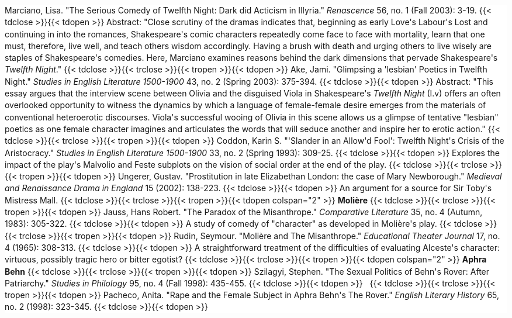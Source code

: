 Marciano, Lisa. "The Serious Comedy of Twelfth Night: Dark did Acticism in Illyria." *Renascence* 56, no. 1 (Fall 2003): 3-19.
{{< tdclose >}}{{< tdopen >}}
Abstract: "Close scrutiny of the dramas indicates that, beginning as early Love's Labour's Lost and continuing in into the romances, Shakespeare's comic characters repeatedly come face to face with mortality, learn that one must, therefore, live well, and teach others wisdom accordingly. Having a brush with death and urging others to live wisely are staples of Shakespeare's comedies. Here, Marciano examines reasons behind the dark dimensions that pervade Shakespeare's *Twelfth Night*."
{{< tdclose >}}{{< trclose >}}{{< tropen >}}{{< tdopen >}}
Ake, Jami. "Glimpsing a 'lesbian' Poetics in Twelfth Night." *Studies in English Literature 1500-1900* 43, no. 2 (Spring 2003): 375-394.
{{< tdclose >}}{{< tdopen >}}
Abstract: "This essay argues that the interview scene between Olivia and the disguised Viola in Shakespeare's *Twelfth Night* (I.v) offers an often overlooked opportunity to witness the dynamics by which a language of female-female desire emerges from the materials of conventional heteroerotic discourses. Viola's successful wooing of Olivia in this scene allows us a glimpse of tentative "lesbian" poetics as one female character imagines and articulates the words that will seduce another and inspire her to erotic action."
{{< tdclose >}}{{< trclose >}}{{< tropen >}}{{< tdopen >}}
Coddon, Karin S. "'Slander in an Allow'd Fool': Twelfth Night's Crisis of the Aristocracy." *Studies in English Literature 1500-1900* 33, no. 2 (Spring 1993): 309-25.
{{< tdclose >}}{{< tdopen >}}
Explores the impact of the play's Malvolio and Feste subplots on the vision of social order at the end of the play.
{{< tdclose >}}{{< trclose >}}{{< tropen >}}{{< tdopen >}}
Ungerer, Gustav. "Prostitution in late Elizabethan London: the case of Mary Newborough." *Medieval and Renaissance Drama in England* 15 (2002): 138-223.
{{< tdclose >}}{{< tdopen >}}
An argument for a source for Sir Toby's Mistress Mall.
{{< tdclose >}}{{< trclose >}}{{< tropen >}}{{< tdopen colspan="2" >}}
**Molière**
{{< tdclose >}}{{< trclose >}}{{< tropen >}}{{< tdopen >}}
Jauss, Hans Robert. "The Paradox of the Misanthrope." *Comparative Literature* 35, no. 4 (Autumn, 1983): 305-322.
{{< tdclose >}}{{< tdopen >}}
A study of comedy of "character" as developed in Molière's play.
{{< tdclose >}}{{< trclose >}}{{< tropen >}}{{< tdopen >}}
Rudin, Seymour. "Molière and The Misanthrope." *Educational Theater Journal* 17, no. 4 (1965): 308-313.
{{< tdclose >}}{{< tdopen >}}
A straightforward treatment of the difficulties of evaluating Alceste's character: virtuous, possibly tragic hero or bitter egotist?
{{< tdclose >}}{{< trclose >}}{{< tropen >}}{{< tdopen colspan="2" >}}
**Aphra Behn**
{{< tdclose >}}{{< trclose >}}{{< tropen >}}{{< tdopen >}}
Szilagyi, Stephen. "The Sexual Politics of Behn's Rover: After Patriarchy." *Studies in Philology* 95, no. 4 (Fall 1998): 435-455.
{{< tdclose >}}{{< tdopen >}}
 
{{< tdclose >}}{{< trclose >}}{{< tropen >}}{{< tdopen >}}
Pacheco, Anita. "Rape and the Female Subject in Aphra Behn's The Rover." *English Literary History* 65, no. 2 (1998): 323-345.
{{< tdclose >}}{{< tdopen >}}
 